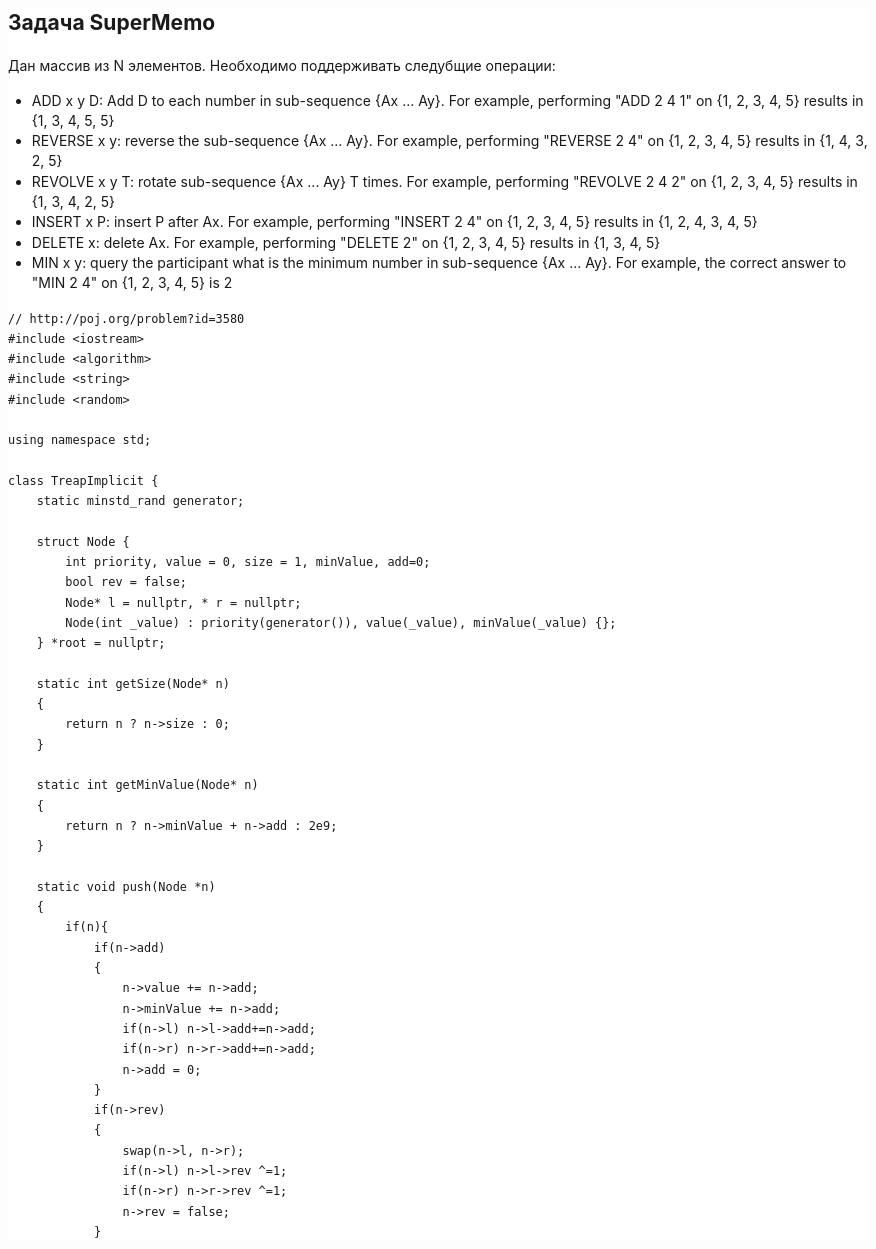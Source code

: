 ## Задача SuperMemo

Дан массив из N элементов. Необходимо поддерживать следубщие операции:

* ADD x y D: Add D to each number in sub-sequence {Ax ... Ay}. For example, performing "ADD 2 4 1" on {1, 2, 3, 4, 5} results in {1, 3, 4, 5, 5}
* REVERSE x y: reverse the sub-sequence {Ax ... Ay}. For example, performing "REVERSE 2 4" on {1, 2, 3, 4, 5} results in {1, 4, 3, 2, 5}
* REVOLVE x y T: rotate sub-sequence {Ax ... Ay} T times. For example, performing "REVOLVE 2 4 2" on {1, 2, 3, 4, 5} results in {1, 3, 4, 2, 5}
* INSERT x P: insert P after Ax. For example, performing "INSERT 2 4" on {1, 2, 3, 4, 5} results in {1, 2, 4, 3, 4, 5}
* DELETE x: delete Ax. For example, performing "DELETE 2" on {1, 2, 3, 4, 5} results in {1, 3, 4, 5}
* MIN x y: query the participant what is the minimum number in sub-sequence {Ax ... Ay}. For example, the correct answer to "MIN 2 4" on {1, 2, 3, 4, 5} is 2

```
// http://poj.org/problem?id=3580
#include <iostream>
#include <algorithm>
#include <string>
#include <random>

using namespace std;

class TreapImplicit {
    static minstd_rand generator;

    struct Node {
        int priority, value = 0, size = 1, minValue, add=0;
        bool rev = false;
        Node* l = nullptr, * r = nullptr;
        Node(int _value) : priority(generator()), value(_value), minValue(_value) {};
    } *root = nullptr;

    static int getSize(Node* n)
    {
        return n ? n->size : 0;
    }
    
    static int getMinValue(Node* n)
    {
        return n ? n->minValue + n->add : 2e9;
    }
    
    static void push(Node *n)
    {
    	if(n){
    		if(n->add)
    		{
    			n->value += n->add;
	    		n->minValue += n->add;
	    		if(n->l) n->l->add+=n->add;
	    		if(n->r) n->r->add+=n->add;
    			n->add = 0;
    		}
    		if(n->rev)
    		{
    			swap(n->l, n->r);
    			if(n->l) n->l->rev ^=1;
	    		if(n->r) n->r->rev ^=1;
    			n->rev = false;
    		}
```